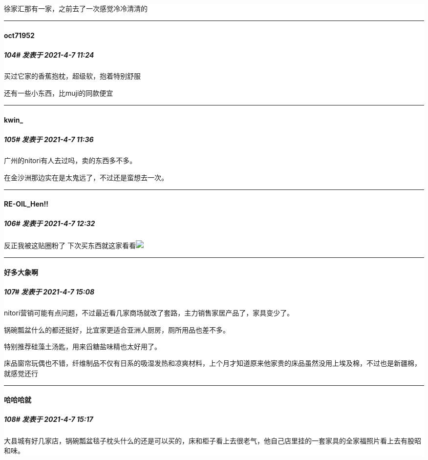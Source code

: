 
徐家汇那有一家，之前去了一次感觉冷冷清清的


*****

####  oct71952  
##### 104#       发表于 2021-4-7 11:24


买过它家的香蕉抱枕，超级软，抱着特别舒服

还有一些小东西，比muji的同款便宜


*****

####  kwin_  
##### 105#       发表于 2021-4-7 11:36


广州的nitori有人去过吗，卖的东西多不多。

在金沙洲那边实在是太鬼远了，不过还是蛮想去一次。


*****

####  RE-OIL_Hen!!  
##### 106#       发表于 2021-4-7 12:32


反正我被这贴圈粉了
下次买东西就这家看看<img src="https://static.saraba1st.com/image/smiley/face2017/033.png" referrerpolicy="no-referrer">


*****

####  好多大象啊  
##### 107#       发表于 2021-4-7 15:08


nitori营销可能有点问题，不过最近看几家商场就改了套路，主力销售家居产品了，家具变少了。

锅碗瓢盆什么的都还挺好，比宜家更适合亚洲人厨房，厕所用品也差不多。

特别推荐硅藻土汤匙，用来舀糖盐味精也太好用了。


床品窗帘玩偶也不错，纤维制品不仅有日系的吸湿发热和凉爽材料，上个月才知道原来他家贵的床品虽然没用上埃及棉，不过也是新疆棉，就感觉还行


*****

####  哈哈哈就  
##### 108#       发表于 2021-4-7 15:17


大县城有好几家店，锅碗瓢盆毯子枕头什么的还是可以买的，床和柜子看上去很老气，他自己店里挂的一套家具的全家福照片看上去有股昭和味。

